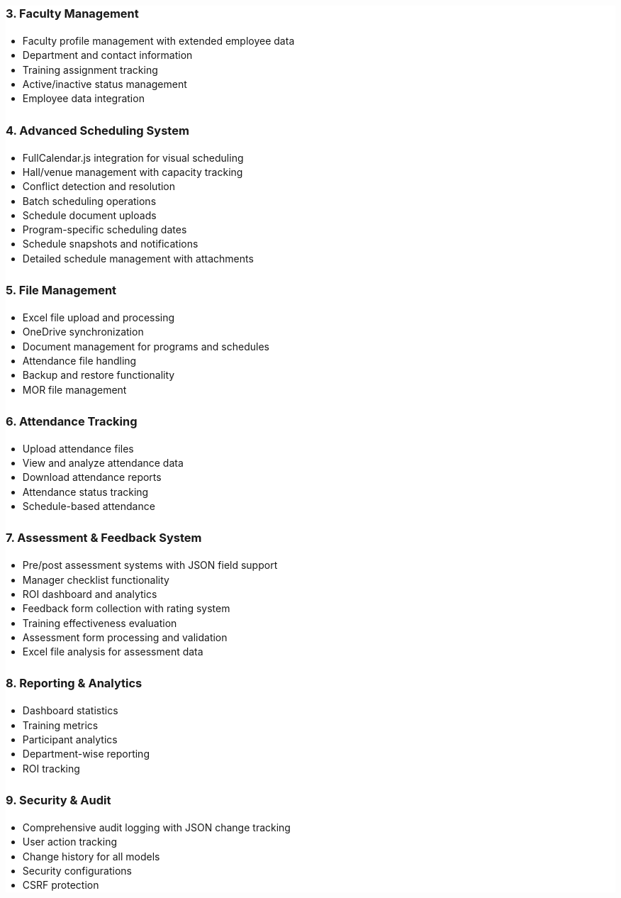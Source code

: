 ### 3. Faculty Management
- Faculty profile management with extended employee data
- Department and contact information
- Training assignment tracking
- Active/inactive status management
- Employee data integration

### 4. Advanced Scheduling System
- FullCalendar.js integration for visual scheduling
- Hall/venue management with capacity tracking
- Conflict detection and resolution
- Batch scheduling operations
- Schedule document uploads
- Program-specific scheduling dates
- Schedule snapshots and notifications
- Detailed schedule management with attachments

### 5. File Management
- Excel file upload and processing
- OneDrive synchronization
- Document management for programs and schedules
- Attendance file handling
- Backup and restore functionality
- MOR file management

### 6. Attendance Tracking
- Upload attendance files
- View and analyze attendance data
- Download attendance reports
- Attendance status tracking
- Schedule-based attendance

### 7. Assessment & Feedback System
- Pre/post assessment systems with JSON field support
- Manager checklist functionality
- ROI dashboard and analytics
- Feedback form collection with rating system
- Training effectiveness evaluation
- Assessment form processing and validation
- Excel file analysis for assessment data

### 8. Reporting & Analytics
- Dashboard statistics
- Training metrics
- Participant analytics
- Department-wise reporting
- ROI tracking

### 9. Security & Audit
- Comprehensive audit logging with JSON change tracking
- User action tracking
- Change history for all models
- Security configurations
- CSRF protection
